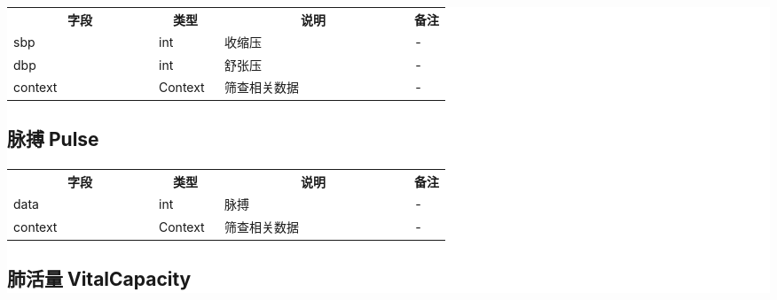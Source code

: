 <table>
    <tr>
        <th style="width:150px;">字段</th>
        <th style="width:60px;">类型</th>
        <th style="width:200px;">说明</th>
        <th>备注</th>
    </tr>
    <tr>
        <td>sbp</td>
        <td>int</td>
        <td>收缩压</td>
        <td>-</td>
    </tr>
    <tr>
        <td>dbp</td>
        <td>int</td>
        <td>舒张压</td>
        <td>-</td>
    </tr>
    <tr>
        <td>context</td>
        <td>Context</td>
        <td>筛查相关数据</td>
        <td>-</td>
    </tr>
</table>

## 脉搏 Pulse

<table>
    <tr>
        <th style="width:150px;">字段</th>
        <th style="width:60px;">类型</th>
        <th style="width:200px;">说明</th>
        <th>备注</th>
    </tr>
    <tr>
        <td>data</td>
        <td>int</td>
        <td>脉搏</td>
        <td>-</td>
    </tr>
    <tr>
        <td>context</td>
        <td>Context</td>
        <td>筛查相关数据</td>
        <td>-</td>
    </tr>
</table>

## 肺活量 VitalCapacity
